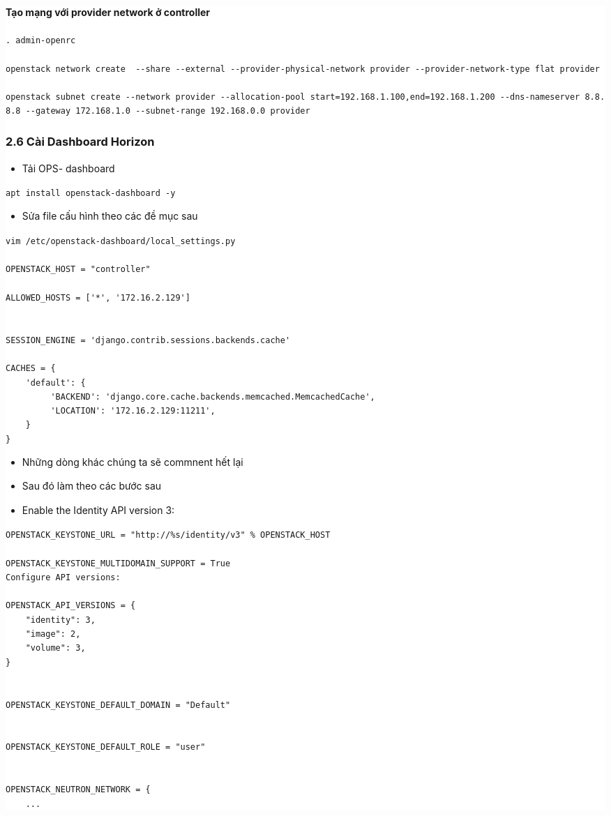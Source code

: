 
#### Tạo mạng với provider network ở controller


```
. admin-openrc

openstack network create  --share --external --provider-physical-network provider --provider-network-type flat provider
  
openstack subnet create --network provider --allocation-pool start=192.168.1.100,end=192.168.1.200 --dns-nameserver 8.8.8.8 --gateway 172.168.1.0 --subnet-range 192.168.0.0 provider
```  
  
### 2.6 Cài Dashboard Horizon


- Tải OPS- dashboard

```
apt install openstack-dashboard -y
```
- Sửa file cấu hình theo các đề mục sau
```
vim /etc/openstack-dashboard/local_settings.py 

OPENSTACK_HOST = "controller"

ALLOWED_HOSTS = ['*', '172.16.2.129']


SESSION_ENGINE = 'django.contrib.sessions.backends.cache'

CACHES = {
    'default': {
         'BACKEND': 'django.core.cache.backends.memcached.MemcachedCache',
         'LOCATION': '172.16.2.129:11211',
    }
}

```
- Những dòng khác chúng ta sẽ commnent hết lại
-  Sau đó làm theo các bước sau


- Enable the Identity API version 3:

```
OPENSTACK_KEYSTONE_URL = "http://%s/identity/v3" % OPENSTACK_HOST

OPENSTACK_KEYSTONE_MULTIDOMAIN_SUPPORT = True
Configure API versions:

OPENSTACK_API_VERSIONS = {
    "identity": 3,
    "image": 2,
    "volume": 3,
}


OPENSTACK_KEYSTONE_DEFAULT_DOMAIN = "Default"


OPENSTACK_KEYSTONE_DEFAULT_ROLE = "user"


OPENSTACK_NEUTRON_NETWORK = {
    ...
```
